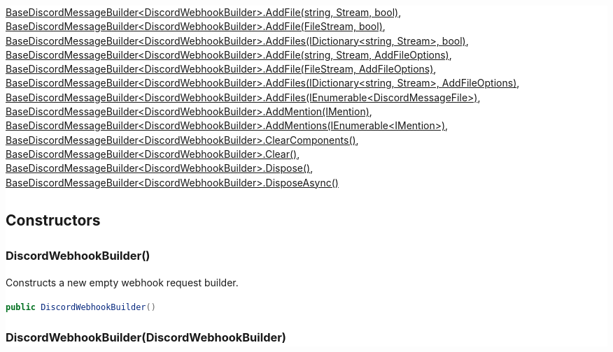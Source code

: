 [BaseDiscordMessageBuilder<DiscordWebhookBuilder\>.AddFile\(string, Stream, bool\)](DSharpPlus.Entities.BaseDiscordMessageBuilder\-1.md\#DSharpPlus\_Entities\_BaseDiscordMessageBuilder\_1\_AddFile\_System\_String\_System\_IO\_Stream\_System\_Boolean\_), 
[BaseDiscordMessageBuilder<DiscordWebhookBuilder\>.AddFile\(FileStream, bool\)](DSharpPlus.Entities.BaseDiscordMessageBuilder\-1.md\#DSharpPlus\_Entities\_BaseDiscordMessageBuilder\_1\_AddFile\_System\_IO\_FileStream\_System\_Boolean\_), 
[BaseDiscordMessageBuilder<DiscordWebhookBuilder\>.AddFiles\(IDictionary<string, Stream\>, bool\)](DSharpPlus.Entities.BaseDiscordMessageBuilder\-1.md\#DSharpPlus\_Entities\_BaseDiscordMessageBuilder\_1\_AddFiles\_System\_Collections\_Generic\_IDictionary\_System\_String\_System\_IO\_Stream\_\_System\_Boolean\_), 
[BaseDiscordMessageBuilder<DiscordWebhookBuilder\>.AddFile\(string, Stream, AddFileOptions\)](DSharpPlus.Entities.BaseDiscordMessageBuilder\-1.md\#DSharpPlus\_Entities\_BaseDiscordMessageBuilder\_1\_AddFile\_System\_String\_System\_IO\_Stream\_DSharpPlus\_Entities\_AddFileOptions\_), 
[BaseDiscordMessageBuilder<DiscordWebhookBuilder\>.AddFile\(FileStream, AddFileOptions\)](DSharpPlus.Entities.BaseDiscordMessageBuilder\-1.md\#DSharpPlus\_Entities\_BaseDiscordMessageBuilder\_1\_AddFile\_System\_IO\_FileStream\_DSharpPlus\_Entities\_AddFileOptions\_), 
[BaseDiscordMessageBuilder<DiscordWebhookBuilder\>.AddFiles\(IDictionary<string, Stream\>, AddFileOptions\)](DSharpPlus.Entities.BaseDiscordMessageBuilder\-1.md\#DSharpPlus\_Entities\_BaseDiscordMessageBuilder\_1\_AddFiles\_System\_Collections\_Generic\_IDictionary\_System\_String\_System\_IO\_Stream\_\_DSharpPlus\_Entities\_AddFileOptions\_), 
[BaseDiscordMessageBuilder<DiscordWebhookBuilder\>.AddFiles\(IEnumerable<DiscordMessageFile\>\)](DSharpPlus.Entities.BaseDiscordMessageBuilder\-1.md\#DSharpPlus\_Entities\_BaseDiscordMessageBuilder\_1\_AddFiles\_System\_Collections\_Generic\_IEnumerable\_DSharpPlus\_Entities\_DiscordMessageFile\_\_), 
[BaseDiscordMessageBuilder<DiscordWebhookBuilder\>.AddMention\(IMention\)](DSharpPlus.Entities.BaseDiscordMessageBuilder\-1.md\#DSharpPlus\_Entities\_BaseDiscordMessageBuilder\_1\_AddMention\_DSharpPlus\_Entities\_IMention\_), 
[BaseDiscordMessageBuilder<DiscordWebhookBuilder\>.AddMentions\(IEnumerable<IMention\>\)](DSharpPlus.Entities.BaseDiscordMessageBuilder\-1.md\#DSharpPlus\_Entities\_BaseDiscordMessageBuilder\_1\_AddMentions\_System\_Collections\_Generic\_IEnumerable\_DSharpPlus\_Entities\_IMention\_\_), 
[BaseDiscordMessageBuilder<DiscordWebhookBuilder\>.ClearComponents\(\)](DSharpPlus.Entities.BaseDiscordMessageBuilder\-1.md\#DSharpPlus\_Entities\_BaseDiscordMessageBuilder\_1\_ClearComponents), 
[BaseDiscordMessageBuilder<DiscordWebhookBuilder\>.Clear\(\)](DSharpPlus.Entities.BaseDiscordMessageBuilder\-1.md\#DSharpPlus\_Entities\_BaseDiscordMessageBuilder\_1\_Clear), 
[BaseDiscordMessageBuilder<DiscordWebhookBuilder\>.Dispose\(\)](DSharpPlus.Entities.BaseDiscordMessageBuilder\-1.md\#DSharpPlus\_Entities\_BaseDiscordMessageBuilder\_1\_Dispose), 
[BaseDiscordMessageBuilder<DiscordWebhookBuilder\>.DisposeAsync\(\)](DSharpPlus.Entities.BaseDiscordMessageBuilder\-1.md\#DSharpPlus\_Entities\_BaseDiscordMessageBuilder\_1\_DisposeAsync)

## Constructors

### <a id="DSharpPlus_Entities_DiscordWebhookBuilder__ctor"></a>DiscordWebhookBuilder\(\)

Constructs a new empty webhook request builder.

```csharp
public DiscordWebhookBuilder()
```

### <a id="DSharpPlus_Entities_DiscordWebhookBuilder__ctor_DSharpPlus_Entities_DiscordWebhookBuilder_"></a>DiscordWebhookBuilder\(DiscordWebhookBuilder\)
